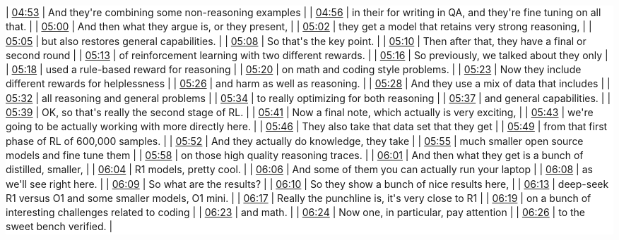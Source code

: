 | [04:53](https://www.youtube.com/watch?v=sGUjmyfof4Q&t=293) |  And they're combining some non-reasoning examples |
| [04:56](https://www.youtube.com/watch?v=sGUjmyfof4Q&t=296) |  in their for writing in QA, and they're fine tuning on all that. |
| [05:00](https://www.youtube.com/watch?v=sGUjmyfof4Q&t=300) |  And then what they argue is, or they present, |
| [05:02](https://www.youtube.com/watch?v=sGUjmyfof4Q&t=302) |  they get a model that retains very strong reasoning, |
| [05:05](https://www.youtube.com/watch?v=sGUjmyfof4Q&t=305) |  but also restores general capabilities. |
| [05:08](https://www.youtube.com/watch?v=sGUjmyfof4Q&t=308) |  So that's the key point. |
| [05:10](https://www.youtube.com/watch?v=sGUjmyfof4Q&t=310) |  Then after that, they have a final or second round |
| [05:13](https://www.youtube.com/watch?v=sGUjmyfof4Q&t=313) |  of reinforcement learning with two different rewards. |
| [05:16](https://www.youtube.com/watch?v=sGUjmyfof4Q&t=316) |  So previously, we talked about they only |
| [05:18](https://www.youtube.com/watch?v=sGUjmyfof4Q&t=318) |  used a rule-based reward for reasoning |
| [05:20](https://www.youtube.com/watch?v=sGUjmyfof4Q&t=320) |  on math and coding style problems. |
| [05:23](https://www.youtube.com/watch?v=sGUjmyfof4Q&t=323) |  Now they include different rewards for helplessness |
| [05:26](https://www.youtube.com/watch?v=sGUjmyfof4Q&t=326) |  and harm as well as reasoning. |
| [05:28](https://www.youtube.com/watch?v=sGUjmyfof4Q&t=328) |  And they use a mix of data that includes |
| [05:32](https://www.youtube.com/watch?v=sGUjmyfof4Q&t=332) |  all reasoning and general problems |
| [05:34](https://www.youtube.com/watch?v=sGUjmyfof4Q&t=334) |  to really optimizing for both reasoning |
| [05:37](https://www.youtube.com/watch?v=sGUjmyfof4Q&t=337) |  and general capabilities. |
| [05:39](https://www.youtube.com/watch?v=sGUjmyfof4Q&t=339) |  OK, so that's really the second stage of RL. |
| [05:41](https://www.youtube.com/watch?v=sGUjmyfof4Q&t=341) |  Now a final note, which actually is very exciting, |
| [05:43](https://www.youtube.com/watch?v=sGUjmyfof4Q&t=343) |  we're going to be actually working with more directly here. |
| [05:46](https://www.youtube.com/watch?v=sGUjmyfof4Q&t=346) |  They also take that data set that they get |
| [05:49](https://www.youtube.com/watch?v=sGUjmyfof4Q&t=349) |  from that first phase of RL of 600,000 samples. |
| [05:52](https://www.youtube.com/watch?v=sGUjmyfof4Q&t=352) |  And they actually do knowledge, they take |
| [05:55](https://www.youtube.com/watch?v=sGUjmyfof4Q&t=355) |  much smaller open source models and fine tune them |
| [05:58](https://www.youtube.com/watch?v=sGUjmyfof4Q&t=358) |  on those high quality reasoning traces. |
| [06:01](https://www.youtube.com/watch?v=sGUjmyfof4Q&t=361) |  And then what they get is a bunch of distilled, smaller, |
| [06:04](https://www.youtube.com/watch?v=sGUjmyfof4Q&t=364) |  R1 models, pretty cool. |
| [06:06](https://www.youtube.com/watch?v=sGUjmyfof4Q&t=366) |  And some of them you can actually run your laptop |
| [06:08](https://www.youtube.com/watch?v=sGUjmyfof4Q&t=368) |  as we'll see right here. |
| [06:09](https://www.youtube.com/watch?v=sGUjmyfof4Q&t=369) |  So what are the results? |
| [06:10](https://www.youtube.com/watch?v=sGUjmyfof4Q&t=370) |  So they show a bunch of nice results here, |
| [06:13](https://www.youtube.com/watch?v=sGUjmyfof4Q&t=373) |  deep-seek R1 versus O1 and some smaller models, O1 mini. |
| [06:17](https://www.youtube.com/watch?v=sGUjmyfof4Q&t=377) |  Really the punchline is, it's very close to R1 |
| [06:19](https://www.youtube.com/watch?v=sGUjmyfof4Q&t=379) |  on a bunch of interesting challenges related to coding |
| [06:23](https://www.youtube.com/watch?v=sGUjmyfof4Q&t=383) |  and math. |
| [06:24](https://www.youtube.com/watch?v=sGUjmyfof4Q&t=384) |  Now one, in particular, pay attention |
| [06:26](https://www.youtube.com/watch?v=sGUjmyfof4Q&t=386) |  to the sweet bench verified. |